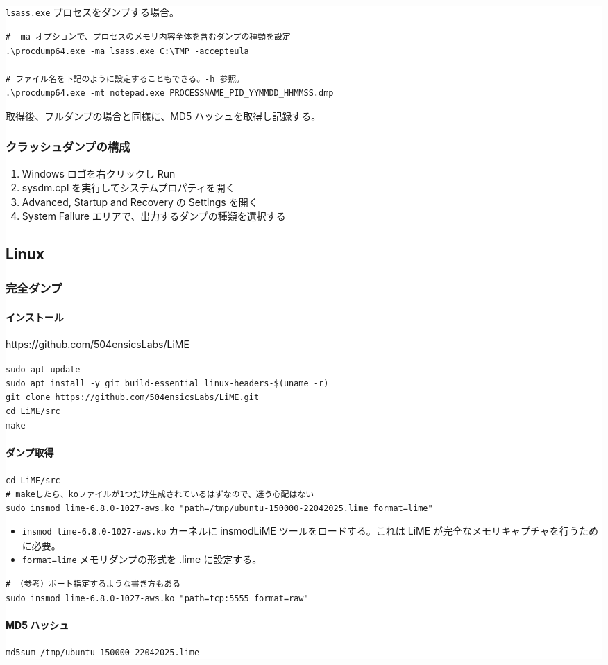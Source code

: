 `lsass.exe` プロセスをダンプする場合。

```ps
# -ma オプションで、プロセスのメモリ内容全体を含むダンプの種類を設定
.\procdump64.exe -ma lsass.exe C:\TMP -accepteula

# ファイル名を下記のように設定することもできる。-h 参照。
.\procdump64.exe -mt notepad.exe PROCESSNAME_PID_YYMMDD_HHMMSS.dmp
```

取得後、フルダンプの場合と同様に、MD5 ハッシュを取得し記録する。

### クラッシュダンプの構成

1. Windows ロゴを右クリックし Run
1. sysdm.cpl を実行してシステムプロパティを開く
1. Advanced, Startup and Recovery の Settings を開く
1. System Failure エリアで、出力するダンプの種類を選択する

## Linux

### 完全ダンプ

#### インストール

https://github.com/504ensicsLabs/LiME

```shell
sudo apt update
sudo apt install -y git build-essential linux-headers-$(uname -r)
git clone https://github.com/504ensicsLabs/LiME.git
cd LiME/src
make
```

#### ダンプ取得

```shell
cd LiME/src
# makeしたら、koファイルが1つだけ生成されているはずなので、迷う心配はない
sudo insmod lime-6.8.0-1027-aws.ko "path=/tmp/ubuntu-150000-22042025.lime format=lime"
```

- `insmod lime-6.8.0-1027-aws.ko` カーネルに insmodLiME ツールをロードする。これは LiME が完全なメモリキャプチャを行うために必要。
- `format=lime` メモリダンプの形式を .lime に設定する。

```shell
# （参考）ポート指定するような書き方もある
sudo insmod lime-6.8.0-1027-aws.ko "path=tcp:5555 format=raw"
```

#### MD5 ハッシュ

```shell
md5sum /tmp/ubuntu-150000-22042025.lime
```
